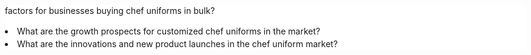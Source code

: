factors for businesses buying chef uniforms in bulk?</li> <li>What are the growth prospects for customized chef uniforms in the market?</li> <li>What are the innovations and new product launches in the chef uniform market?</li></ol></strong></p>
